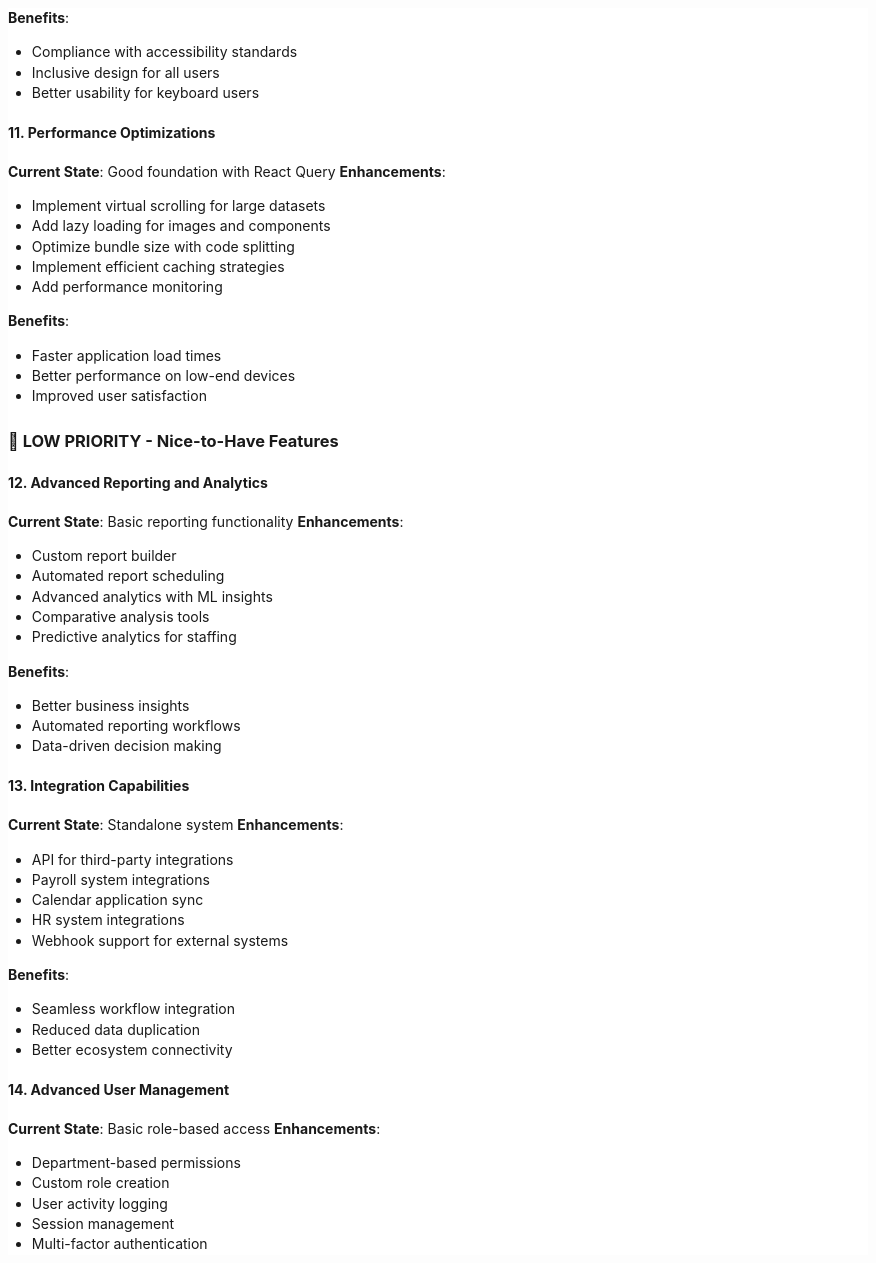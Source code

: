 **Benefits**:
- Compliance with accessibility standards
- Inclusive design for all users
- Better usability for keyboard users

#### 11. Performance Optimizations
**Current State**: Good foundation with React Query
**Enhancements**:
- Implement virtual scrolling for large datasets
- Add lazy loading for images and components
- Optimize bundle size with code splitting
- Implement efficient caching strategies
- Add performance monitoring

**Benefits**:
- Faster application load times
- Better performance on low-end devices
- Improved user satisfaction

### 🔧 **LOW PRIORITY - Nice-to-Have Features**

#### 12. Advanced Reporting and Analytics
**Current State**: Basic reporting functionality
**Enhancements**:
- Custom report builder
- Automated report scheduling
- Advanced analytics with ML insights
- Comparative analysis tools
- Predictive analytics for staffing

**Benefits**:
- Better business insights
- Automated reporting workflows
- Data-driven decision making

#### 13. Integration Capabilities
**Current State**: Standalone system
**Enhancements**:
- API for third-party integrations
- Payroll system integrations
- Calendar application sync
- HR system integrations
- Webhook support for external systems

**Benefits**:
- Seamless workflow integration
- Reduced data duplication
- Better ecosystem connectivity

#### 14. Advanced User Management
**Current State**: Basic role-based access
**Enhancements**:
- Department-based permissions
- Custom role creation
- User activity logging
- Session management
- Multi-factor authentication
